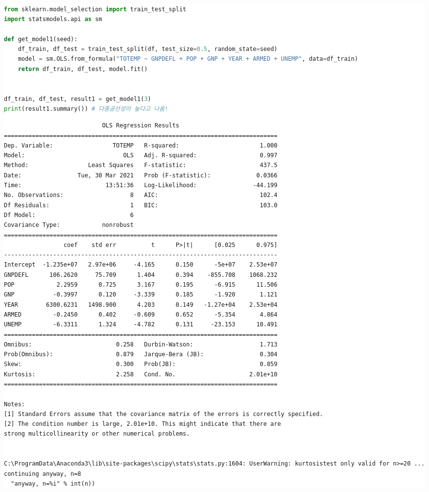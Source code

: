 ```python
from sklearn.model_selection import train_test_split
import statsmodels.api as sm

def get_model1(seed):
    df_train, df_test = train_test_split(df, test_size=0.5, random_state=seed)
    model = sm.OLS.from_formula("TOTEMP ~ GNPDEFL + POP + GNP + YEAR + ARMED + UNEMP", data=df_train)
    return df_train, df_test, model.fit()


df_train, df_test, result1 = get_model1(3)
print(result1.summary()) # 다중공선성이 높다고 나옴!
```

                                OLS Regression Results                            
    ==============================================================================
    Dep. Variable:                 TOTEMP   R-squared:                       1.000
    Model:                            OLS   Adj. R-squared:                  0.997
    Method:                 Least Squares   F-statistic:                     437.5
    Date:                Tue, 30 Mar 2021   Prob (F-statistic):             0.0366
    Time:                        13:51:36   Log-Likelihood:                -44.199
    No. Observations:                   8   AIC:                             102.4
    Df Residuals:                       1   BIC:                             103.0
    Df Model:                           6                                         
    Covariance Type:            nonrobust                                         
    ==============================================================================
                     coef    std err          t      P>|t|      [0.025      0.975]
    ------------------------------------------------------------------------------
    Intercept  -1.235e+07   2.97e+06     -4.165      0.150      -5e+07    2.53e+07
    GNPDEFL      106.2620     75.709      1.404      0.394    -855.708    1068.232
    POP            2.2959      0.725      3.167      0.195      -6.915      11.506
    GNP           -0.3997      0.120     -3.339      0.185      -1.920       1.121
    YEAR        6300.6231   1498.900      4.203      0.149   -1.27e+04    2.53e+04
    ARMED         -0.2450      0.402     -0.609      0.652      -5.354       4.864
    UNEMP         -6.3311      1.324     -4.782      0.131     -23.153      10.491
    ==============================================================================
    Omnibus:                        0.258   Durbin-Watson:                   1.713
    Prob(Omnibus):                  0.879   Jarque-Bera (JB):                0.304
    Skew:                           0.300   Prob(JB):                        0.859
    Kurtosis:                       2.258   Cond. No.                     2.01e+10
    ==============================================================================
    
    Notes:
    [1] Standard Errors assume that the covariance matrix of the errors is correctly specified.
    [2] The condition number is large, 2.01e+10. This might indicate that there are
    strong multicollinearity or other numerical problems.


    C:\ProgramData\Anaconda3\lib\site-packages\scipy\stats\stats.py:1604: UserWarning: kurtosistest only valid for n>=20 ... continuing anyway, n=8
      "anyway, n=%i" % int(n))

